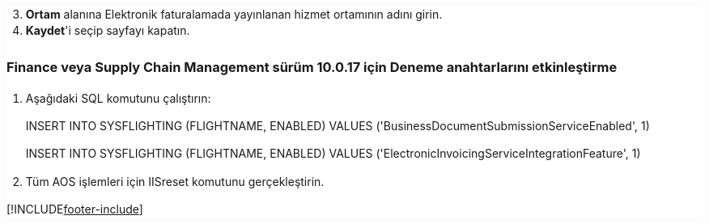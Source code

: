 3. **Ortam** alanına Elektronik faturalamada yayınlanan hizmet ortamının adını girin.
4. **Kaydet**'i seçip sayfayı kapatın.

### <a name="enable-flighting-keys-for-finance-or-supply-chain-management-version-10017"></a>Finance veya Supply Chain Management sürüm 10.0.17 için Deneme anahtarlarını etkinleştirme

1. Aşağıdaki SQL komutunu çalıştırın:

    INSERT INTO SYSFLIGHTING (FLIGHTNAME, ENABLED) VALUES ('BusinessDocumentSubmissionServiceEnabled', 1)
    
    INSERT INTO SYSFLIGHTING (FLIGHTNAME, ENABLED) VALUES ('ElectronicInvoicingServiceIntegrationFeature', 1)

2. Tüm AOS işlemleri için IISreset komutunu gerçekleştirin.

[!INCLUDE[footer-include](../../includes/footer-banner.md)]
